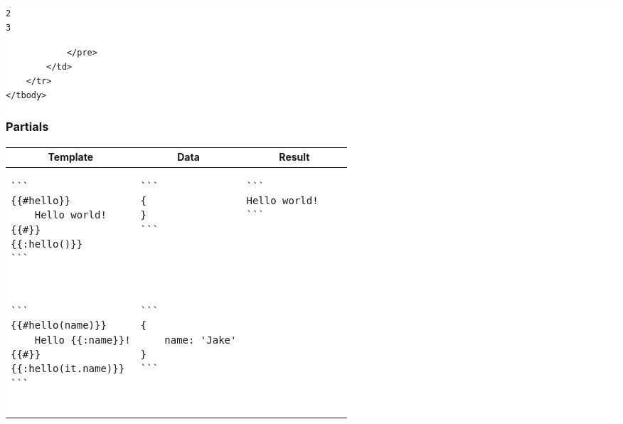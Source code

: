 ```
2
3
```
				</pre>
			</td>
		</tr>
	</tbody>
</table>

### Partials

<table>
	<thead>
		<tr>
			<th>Template</th>
			<th>Data</th>
			<th>Result</th>
		</tr>
	</thead>
	<tbody>
		<tr>
			<td>
				<pre>
```
{{#hello}}
	Hello world!
{{#}}
{{:hello()}}
```
				</pre>
			</td>
			<td>
				<pre>
```
{
}
```
				</pre>
			</td>
			<td>
				<pre>
```
Hello world!
```
				</pre>
			</td>
		</tr>
		<tr>
			<td>
				<pre>
```
{{#hello(name)}}
	Hello {{:name}}!
{{#}}
{{:hello(it.name)}}
```
				</pre>
			</td>
			<td>
				<pre>
```
{
	name: 'Jake'
}
```